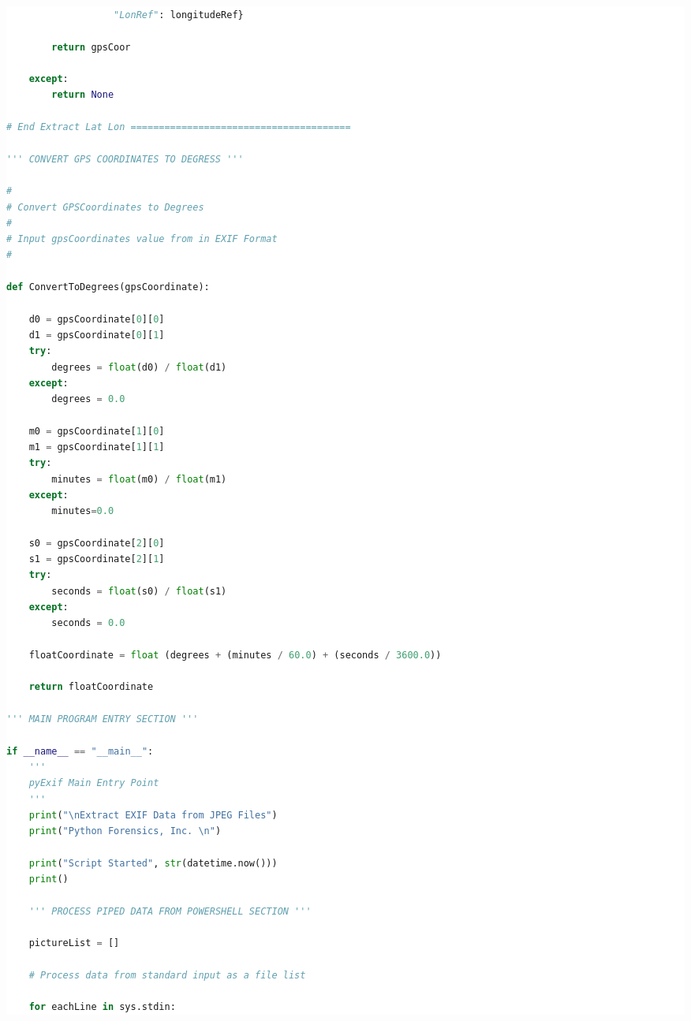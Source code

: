 ```py
                   "LonRef": longitudeRef}

        return gpsCoor

    except:
        return None

# End Extract Lat Lon =======================================

''' CONVERT GPS COORDINATES TO DEGRESS '''

#
# Convert GPSCoordinates to Degrees
#
# Input gpsCoordinates value from in EXIF Format
#

def ConvertToDegrees(gpsCoordinate):

    d0 = gpsCoordinate[0][0]
    d1 = gpsCoordinate[0][1]
    try:
        degrees = float(d0) / float(d1)
    except:
        degrees = 0.0

    m0 = gpsCoordinate[1][0]
    m1 = gpsCoordinate[1][1]
    try:
        minutes = float(m0) / float(m1)
    except:
        minutes=0.0

    s0 = gpsCoordinate[2][0]
    s1 = gpsCoordinate[2][1]
    try:
        seconds = float(s0) / float(s1)
    except:
        seconds = 0.0

    floatCoordinate = float (degrees + (minutes / 60.0) + (seconds / 3600.0))

    return floatCoordinate

''' MAIN PROGRAM ENTRY SECTION '''

if __name__ == "__main__":
    '''
    pyExif Main Entry Point
    '''
    print("\nExtract EXIF Data from JPEG Files")
    print("Python Forensics, Inc. \n")

    print("Script Started", str(datetime.now()))
    print()

    ''' PROCESS PIPED DATA FROM POWERSHELL SECTION '''

    pictureList = []

    # Process data from standard input as a file list

    for eachLine in sys.stdin:
```